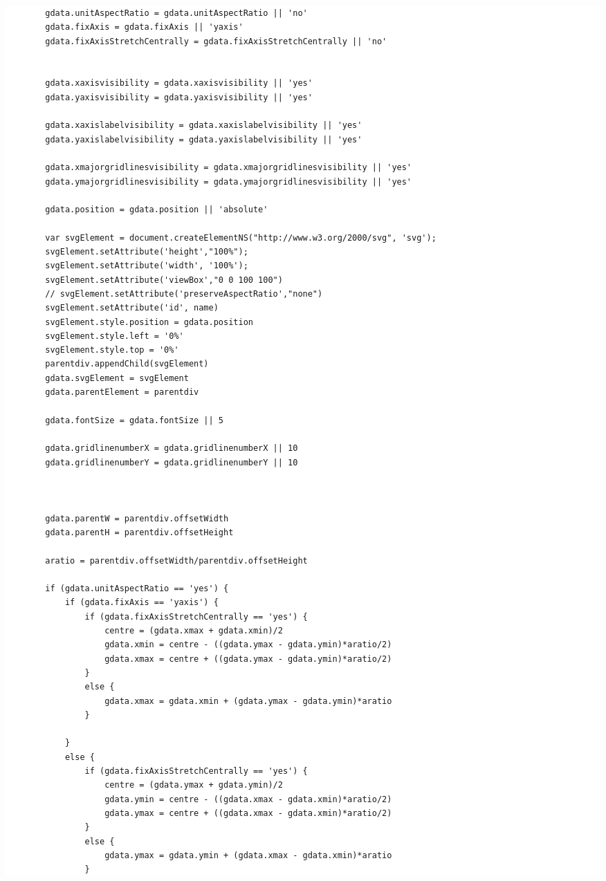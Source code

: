 			gdata.unitAspectRatio = gdata.unitAspectRatio || 'no'
			gdata.fixAxis = gdata.fixAxis || 'yaxis'
			gdata.fixAxisStretchCentrally = gdata.fixAxisStretchCentrally || 'no'


			gdata.xaxisvisibility = gdata.xaxisvisibility || 'yes'
			gdata.yaxisvisibility = gdata.yaxisvisibility || 'yes'

			gdata.xaxislabelvisibility = gdata.xaxislabelvisibility || 'yes' 
			gdata.yaxislabelvisibility = gdata.yaxislabelvisibility || 'yes'
			
			gdata.xmajorgridlinesvisibility = gdata.xmajorgridlinesvisibility || 'yes'
			gdata.ymajorgridlinesvisibility = gdata.ymajorgridlinesvisibility || 'yes'

			gdata.position = gdata.position || 'absolute'

			var svgElement = document.createElementNS("http://www.w3.org/2000/svg", 'svg');
			svgElement.setAttribute('height',"100%");
			svgElement.setAttribute('width', '100%');
			svgElement.setAttribute('viewBox',"0 0 100 100")
			// svgElement.setAttribute('preserveAspectRatio',"none")
			svgElement.setAttribute('id', name)
			svgElement.style.position = gdata.position
			svgElement.style.left = '0%'
			svgElement.style.top = '0%'
			parentdiv.appendChild(svgElement)
			gdata.svgElement = svgElement
			gdata.parentElement = parentdiv

			gdata.fontSize = gdata.fontSize || 5

			gdata.gridlinenumberX = gdata.gridlinenumberX || 10
			gdata.gridlinenumberY = gdata.gridlinenumberY || 10

			

			gdata.parentW = parentdiv.offsetWidth
			gdata.parentH = parentdiv.offsetHeight

			aratio = parentdiv.offsetWidth/parentdiv.offsetHeight

			if (gdata.unitAspectRatio == 'yes') {
				if (gdata.fixAxis == 'yaxis') {
					if (gdata.fixAxisStretchCentrally == 'yes') {
						centre = (gdata.xmax + gdata.xmin)/2
						gdata.xmin = centre - ((gdata.ymax - gdata.ymin)*aratio/2)
						gdata.xmax = centre + ((gdata.ymax - gdata.ymin)*aratio/2)
					}
					else {
						gdata.xmax = gdata.xmin + (gdata.ymax - gdata.ymin)*aratio
					}
					
				}
				else {
					if (gdata.fixAxisStretchCentrally == 'yes') {
						centre = (gdata.ymax + gdata.ymin)/2
						gdata.ymin = centre - ((gdata.xmax - gdata.xmin)*aratio/2)
						gdata.ymax = centre + ((gdata.xmax - gdata.xmin)*aratio/2)
					}
					else {
						gdata.ymax = gdata.ymin + (gdata.xmax - gdata.xmin)*aratio	
					}
					